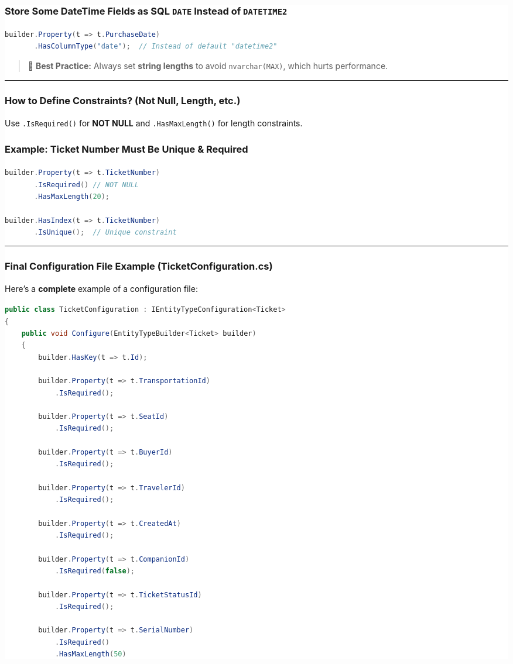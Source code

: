 ### **Store Some DateTime Fields as SQL `DATE` Instead of `DATETIME2`**

```csharp
builder.Property(t => t.PurchaseDate)
       .HasColumnType("date");  // Instead of default "datetime2"
```

> 🚀 **Best Practice:** Always set **string lengths** to avoid `nvarchar(MAX)`, which hurts performance.

---

### **How to Define Constraints? (Not Null, Length, etc.)**

Use `.IsRequired()` for **NOT NULL** and `.HasMaxLength()` for length constraints.

### **Example: Ticket Number Must Be Unique & Required**

```csharp
builder.Property(t => t.TicketNumber)
       .IsRequired() // NOT NULL
       .HasMaxLength(20);

builder.HasIndex(t => t.TicketNumber)
       .IsUnique();  // Unique constraint
```

---

### **Final Configuration File Example (TicketConfiguration.cs)**

Here’s a **complete** example of a configuration file:

```csharp
public class TicketConfiguration : IEntityTypeConfiguration<Ticket>
{
    public void Configure(EntityTypeBuilder<Ticket> builder)
    {
        builder.HasKey(t => t.Id);

        builder.Property(t => t.TransportationId)
            .IsRequired();

        builder.Property(t => t.SeatId)
            .IsRequired();

        builder.Property(t => t.BuyerId)
            .IsRequired();

        builder.Property(t => t.TravelerId)
            .IsRequired();

        builder.Property(t => t.CreatedAt)
            .IsRequired();

        builder.Property(t => t.CompanionId)
            .IsRequired(false);

        builder.Property(t => t.TicketStatusId)
            .IsRequired();

        builder.Property(t => t.SerialNumber)
            .IsRequired()
            .HasMaxLength(50)
```